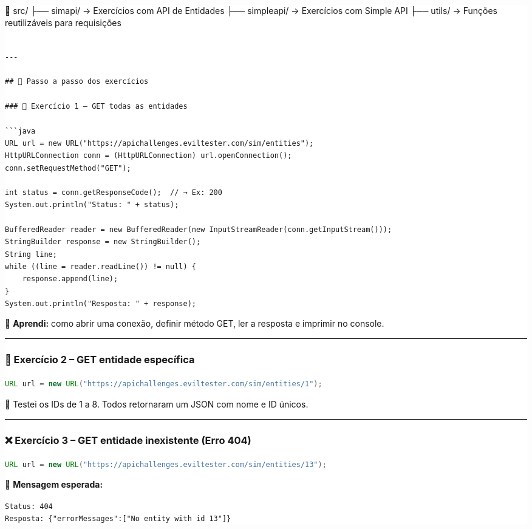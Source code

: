 📂 src/
├── simapi/         → Exercícios com API de Entidades
├── simpleapi/      → Exercícios com Simple API
├── utils/          → Funções reutilizáveis para requisições

````

---

## 🚀 Passo a passo dos exercícios

### 📄 Exercício 1 – GET todas as entidades

```java
URL url = new URL("https://apichallenges.eviltester.com/sim/entities");
HttpURLConnection conn = (HttpURLConnection) url.openConnection();
conn.setRequestMethod("GET");

int status = conn.getResponseCode();  // → Ex: 200
System.out.println("Status: " + status);

BufferedReader reader = new BufferedReader(new InputStreamReader(conn.getInputStream()));
StringBuilder response = new StringBuilder();
String line;
while ((line = reader.readLine()) != null) {
    response.append(line);
}
System.out.println("Resposta: " + response);
````

🧠 **Aprendi:** como abrir uma conexão, definir método GET, ler a resposta e imprimir no console.

---

### 🔎 Exercício 2 – GET entidade específica

```java
URL url = new URL("https://apichallenges.eviltester.com/sim/entities/1");
```

📌 Testei os IDs de 1 a 8. Todos retornaram um JSON com nome e ID únicos.

---

### ❌ Exercício 3 – GET entidade inexistente (Erro 404)

```java
URL url = new URL("https://apichallenges.eviltester.com/sim/entities/13");
```

📢 **Mensagem esperada:**

```
Status: 404  
Resposta: {"errorMessages":["No entity with id 13"]}
```
